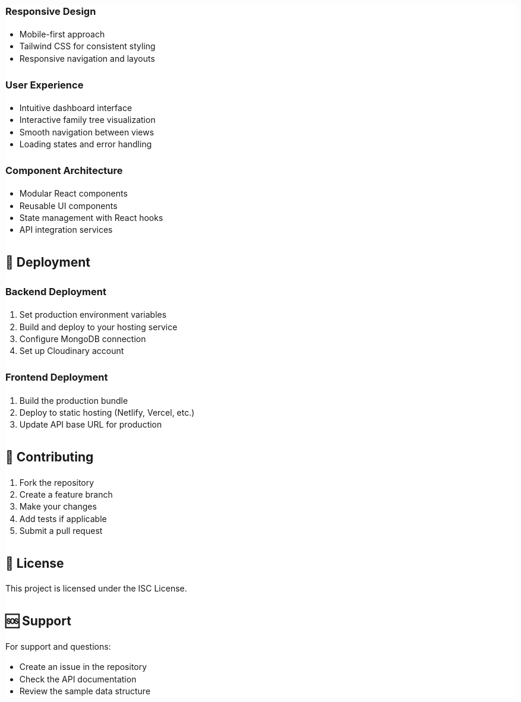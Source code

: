 ### **Responsive Design**
- Mobile-first approach
- Tailwind CSS for consistent styling
- Responsive navigation and layouts

### **User Experience**
- Intuitive dashboard interface
- Interactive family tree visualization
- Smooth navigation between views
- Loading states and error handling

### **Component Architecture**
- Modular React components
- Reusable UI components
- State management with React hooks
- API integration services

## 🚀 Deployment

### **Backend Deployment**
1. Set production environment variables
2. Build and deploy to your hosting service
3. Configure MongoDB connection
4. Set up Cloudinary account

### **Frontend Deployment**
1. Build the production bundle
2. Deploy to static hosting (Netlify, Vercel, etc.)
3. Update API base URL for production

## 🤝 Contributing

1. Fork the repository
2. Create a feature branch
3. Make your changes
4. Add tests if applicable
5. Submit a pull request

## 📄 License

This project is licensed under the ISC License.

## 🆘 Support

For support and questions:
- Create an issue in the repository
- Check the API documentation
- Review the sample data structure
